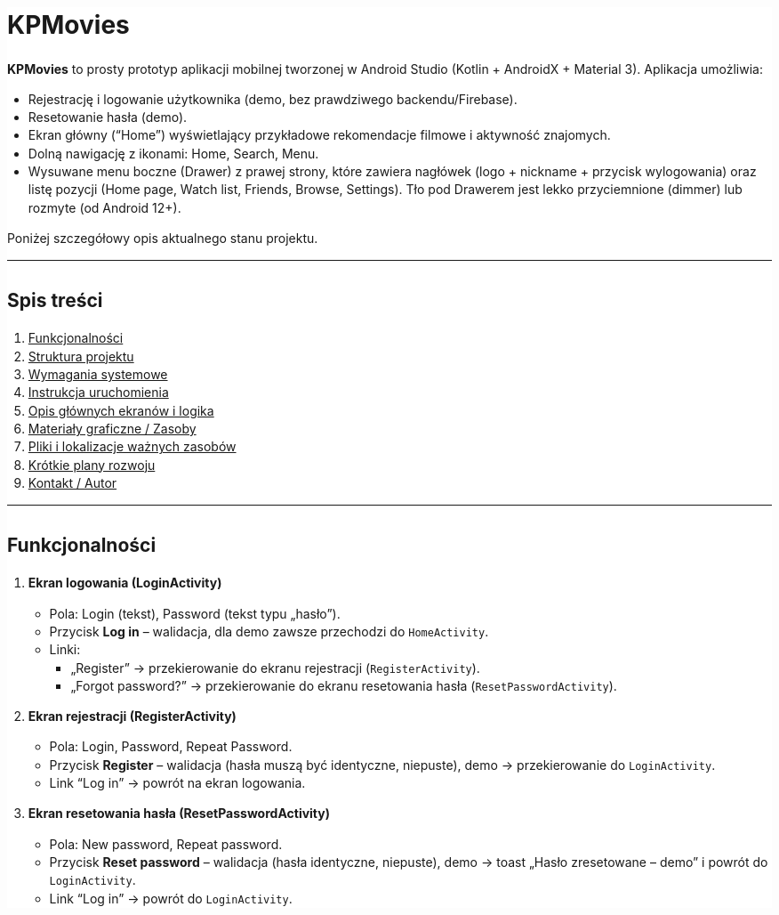 # KPMovies

**KPMovies** to prosty prototyp aplikacji mobilnej tworzonej w Android Studio (Kotlin + AndroidX + Material 3). Aplikacja umożliwia:

- Rejestrację i logowanie użytkownika (demo, bez prawdziwego backendu/Firebase).
- Resetowanie hasła (demo).
- Ekran główny (“Home”) wyświetlający przykładowe rekomendacje filmowe i aktywność znajomych.
- Dolną nawigację z ikonami: Home, Search, Menu.
- Wysuwane menu boczne (Drawer) z prawej strony, które zawiera nagłówek (logo + nickname + przycisk wylogowania) oraz listę pozycji (Home page, Watch list, Friends, Browse, Settings). Tło pod Drawerem jest lekko przyciemnione (dimmer) lub rozmyte (od Android 12+).

Poniżej szczegółowy opis aktualnego stanu projektu.

---

## Spis treści

1. [Funkcjonalności](#funkcjonalności)  
2. [Struktura projektu](#struktura-projektu)  
3. [Wymagania systemowe](#wymagania-systemowe)  
4. [Instrukcja uruchomienia](#instrukcja-uruchomienia)  
5. [Opis głównych ekranów i logika](#opis-głównych-ekranów-i-logika)  
6. [Materiały graficzne / Zasoby](#materiały-graficzne--zasoby)  
7. [Pliki i lokalizacje ważnych zasobów](#pliki-i-lokalizacje-wa%C5%BCnych-zasob%C3%B3w)  
8. [Krótkie plany rozwoju](#kr%C3%B3tkie-plany-rozwoju)  
9. [Kontakt / Autor](#kontakt--autor)  

---

## Funkcjonalności

1. **Ekran logowania (LoginActivity)**
   - Pola: Login (tekst), Password (tekst typu „hasło”).
   - Przycisk **Log in** – walidacja, dla demo zawsze przechodzi do `HomeActivity`.
   - Linki:
     - „Register” → przekierowanie do ekranu rejestracji (`RegisterActivity`).
     - „Forgot password?” → przekierowanie do ekranu resetowania hasła (`ResetPasswordActivity`).

2. **Ekran rejestracji (RegisterActivity)**
   - Pola: Login, Password, Repeat Password.
   - Przycisk **Register** – walidacja (hasła muszą być identyczne, niepuste), demo → przekierowanie do `LoginActivity`.
   - Link “Log in” → powrót na ekran logowania.

3. **Ekran resetowania hasła (ResetPasswordActivity)**
   - Pola: New password, Repeat password.
   - Przycisk **Reset password** – walidacja (hasła identyczne, niepuste), demo → toast „Hasło zresetowane – demo” i powrót do `LoginActivity`.
   - Link “Log in” → powrót do `LoginActivity`.
